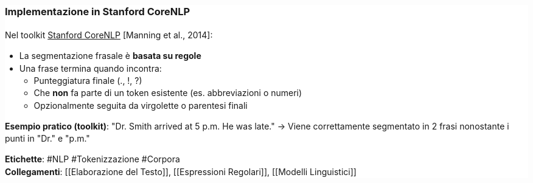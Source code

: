 ### Implementazione in Stanford CoreNLP
Nel toolkit [Stanford CoreNLP](https://stanfordnlp.github.io/CoreNLP/) [Manning et al., 2014]:
- La segmentazione frasale è **basata su regole**
- Una frase termina quando incontra:
  - Punteggiatura finale (., !, ?) 
  - Che **non** fa parte di un token esistente (es. abbreviazioni o numeri)
  - Opzionalmente seguita da virgolette o parentesi finali

**Esempio pratico (toolkit)**:
"Dr. Smith arrived at 5 p.m. He was late." → Viene correttamente segmentato in 2 frasi nonostante i punti in "Dr." e "p.m."

**Etichette**: #NLP #Tokenizzazione #Corpora  
**Collegamenti**: [[Elaborazione del Testo]], [[Espressioni Regolari]], [[Modelli Linguistici]]
